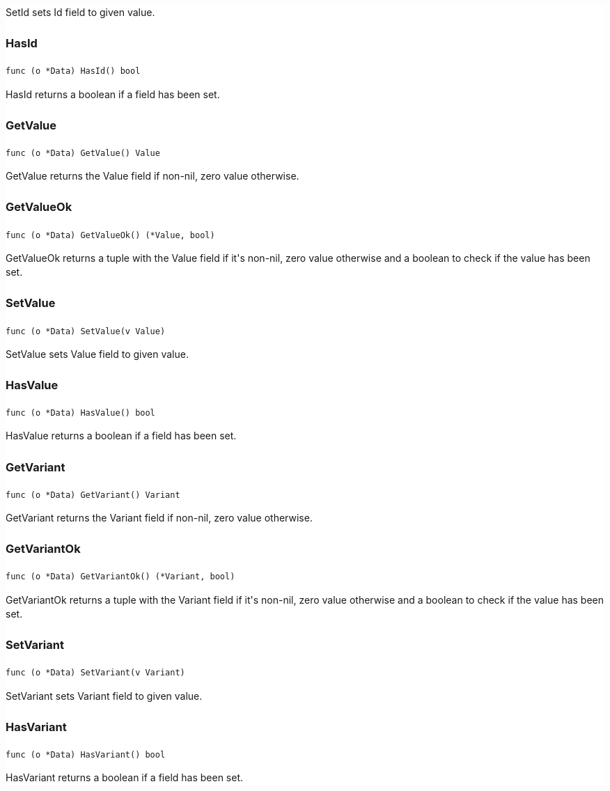 SetId sets Id field to given value.

### HasId

`func (o *Data) HasId() bool`

HasId returns a boolean if a field has been set.

### GetValue

`func (o *Data) GetValue() Value`

GetValue returns the Value field if non-nil, zero value otherwise.

### GetValueOk

`func (o *Data) GetValueOk() (*Value, bool)`

GetValueOk returns a tuple with the Value field if it's non-nil, zero value otherwise
and a boolean to check if the value has been set.

### SetValue

`func (o *Data) SetValue(v Value)`

SetValue sets Value field to given value.

### HasValue

`func (o *Data) HasValue() bool`

HasValue returns a boolean if a field has been set.

### GetVariant

`func (o *Data) GetVariant() Variant`

GetVariant returns the Variant field if non-nil, zero value otherwise.

### GetVariantOk

`func (o *Data) GetVariantOk() (*Variant, bool)`

GetVariantOk returns a tuple with the Variant field if it's non-nil, zero value otherwise
and a boolean to check if the value has been set.

### SetVariant

`func (o *Data) SetVariant(v Variant)`

SetVariant sets Variant field to given value.

### HasVariant

`func (o *Data) HasVariant() bool`

HasVariant returns a boolean if a field has been set.
